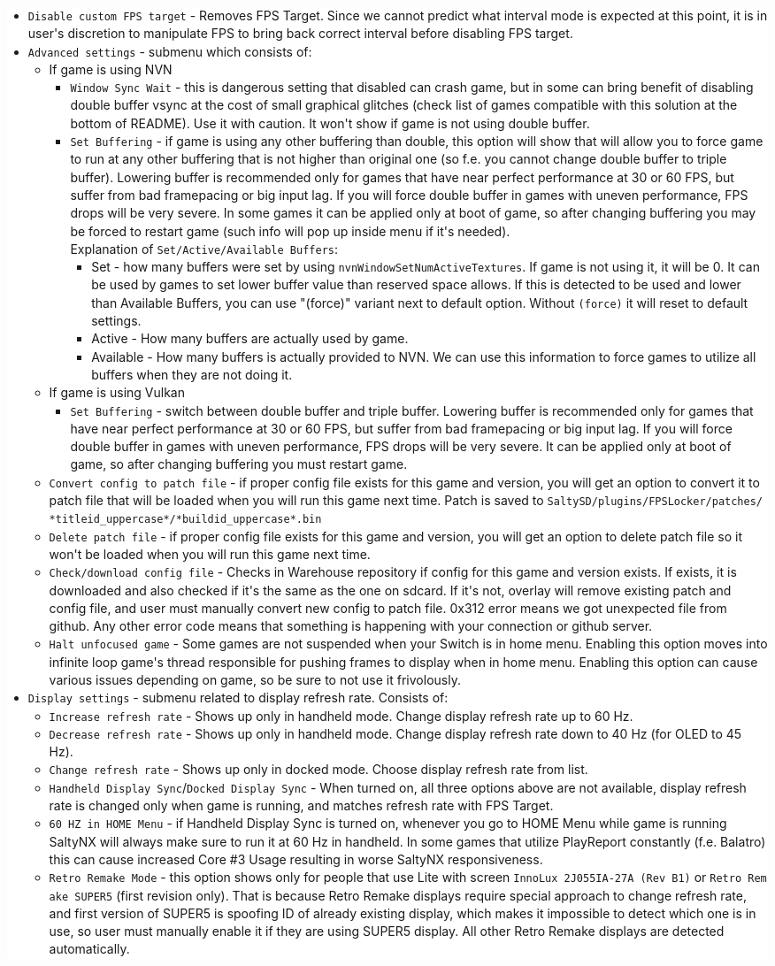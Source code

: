 - `Disable custom FPS target` - Removes FPS Target. Since we cannot predict what interval mode is expected at this point, it is in user's discretion to manipulate FPS to bring back correct interval before disabling FPS target.
- `Advanced settings` - submenu which consists of:
  - If game is using NVN
    - `Window Sync Wait` - this is dangerous setting that disabled can crash game, but in some can bring benefit of disabling double buffer vsync at the cost of small graphical glitches (check list of games compatible with this solution at the bottom of README). Use it with caution. It won't show if game is not using double buffer. 
    - `Set Buffering` - if game is using any other buffering than double, this option will show that will allow you to force game to run at any other buffering that is not higher than original one (so f.e. you cannot change double buffer to triple buffer). Lowering buffer is recommended only for games that have near perfect performance at 30 or 60 FPS, but suffer from bad framepacing or big input lag. If you will force double buffer in games with uneven performance, FPS drops will be very severe. In some games it can be applied only at boot of game, so after changing buffering you may be forced to restart game (such info will pop up inside menu if it's needed). <br> Explanation of `Set/Active/Available Buffers`: 
      - Set - how many buffers were set by using `nvnWindowSetNumActiveTextures`. If game is not using it, it will be 0. It can be used by games to set lower buffer value than reserved space allows. If this is detected to be used and lower than Available Buffers, you can use "(force)" variant next to default option. Without `(force)` it will reset to default settings.
      - Active - How many buffers are actually used by game. 
      - Available - How many buffers is actually provided to NVN. We can use this information to force games to utilize all buffers when they are not doing it.
  - If game is using Vulkan
    - `Set Buffering` - switch between double buffer and triple buffer. Lowering buffer is recommended only for games that have near perfect performance at 30 or 60 FPS, but suffer from bad framepacing or big input lag. If you will force double buffer in games with uneven performance, FPS drops will be very severe. It can be applied only at boot of game, so after changing buffering you must restart game.
  - `Convert config to patch file` - if proper config file exists for this game and version, you will get an option to convert it to patch file that will be loaded when you will run this game next time. Patch is saved to `SaltySD/plugins/FPSLocker/patches/*titleid_uppercase*/*buildid_uppercase*.bin`
  - `Delete patch file` - if proper config file exists for this game and version, you will get an option to delete patch file so it won't be loaded when you will run this game next time.
  - `Check/download config file` - Checks in Warehouse repository if config for this game and version exists. If exists, it is downloaded and also checked if it's the same as the one on sdcard. If it's not, overlay will remove existing patch and config file, and user must manually convert new config to patch file. 0x312 error means we got unexpected file from github. Any other error code means that something is happening with your connection or github server.
  - `Halt unfocused game` - Some games are not suspended when your Switch is in home menu. Enabling this option moves into infinite loop game's thread responsible for pushing frames to display when in home menu. Enabling this option can cause various issues depending on game, so be sure to not use it frivolously.
- `Display settings` - submenu related to display refresh rate. Consists of:
  - `Increase refresh rate` - Shows up only in handheld mode. Change display refresh rate up to 60 Hz.
  - `Decrease refresh rate` - Shows up only in handheld mode. Change display refresh rate down to 40 Hz (for OLED to 45 Hz). 
  - `Change refresh rate` - Shows up only in docked mode. Choose display refresh rate from list.
  - `Handheld Display Sync`/`Docked Display Sync` - When turned on, all three options above are not available, display refresh rate is changed only when game is running, and matches refresh rate with FPS Target.
  - `60 HZ in HOME Menu` - if Handheld Display Sync is turned on, whenever you go to HOME Menu while game is running SaltyNX will always make sure to run it at 60 Hz in handheld. In some games that utilize PlayReport constantly (f.e. Balatro) this can cause increased Core #3 Usage resulting in worse SaltyNX responsiveness.
  - `Retro Remake Mode` - this option shows only for people that use Lite with screen `InnoLux 2J055IA-27A (Rev B1)` or `Retro Remake SUPER5` (first revision only). That is because Retro Remake displays require special approach to change refresh rate, and first version of SUPER5 is spoofing ID of already existing display, which makes it impossible to detect which one is in use, so user must manually enable it if they are using SUPER5 display. All other Retro Remake displays are detected automatically.